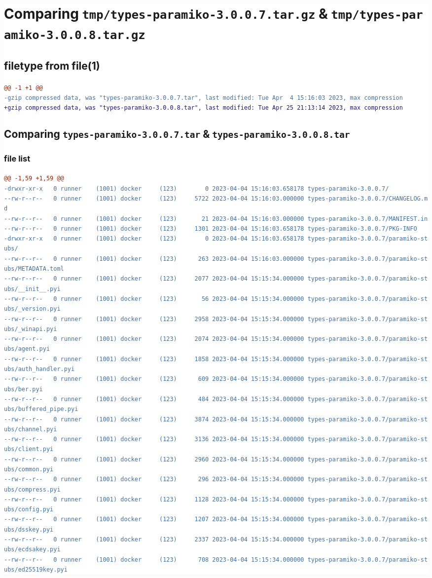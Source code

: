 # Comparing `tmp/types-paramiko-3.0.0.7.tar.gz` & `tmp/types-paramiko-3.0.0.8.tar.gz`

## filetype from file(1)

```diff
@@ -1 +1 @@
-gzip compressed data, was "types-paramiko-3.0.0.7.tar", last modified: Tue Apr  4 15:16:03 2023, max compression
+gzip compressed data, was "types-paramiko-3.0.0.8.tar", last modified: Tue Apr 25 21:13:14 2023, max compression
```

## Comparing `types-paramiko-3.0.0.7.tar` & `types-paramiko-3.0.0.8.tar`

### file list

```diff
@@ -1,59 +1,59 @@
-drwxr-xr-x   0 runner    (1001) docker     (123)        0 2023-04-04 15:16:03.658178 types-paramiko-3.0.0.7/
--rw-r--r--   0 runner    (1001) docker     (123)     5722 2023-04-04 15:16:03.000000 types-paramiko-3.0.0.7/CHANGELOG.md
--rw-r--r--   0 runner    (1001) docker     (123)       21 2023-04-04 15:16:03.000000 types-paramiko-3.0.0.7/MANIFEST.in
--rw-r--r--   0 runner    (1001) docker     (123)     1301 2023-04-04 15:16:03.658178 types-paramiko-3.0.0.7/PKG-INFO
-drwxr-xr-x   0 runner    (1001) docker     (123)        0 2023-04-04 15:16:03.658178 types-paramiko-3.0.0.7/paramiko-stubs/
--rw-r--r--   0 runner    (1001) docker     (123)      263 2023-04-04 15:16:03.000000 types-paramiko-3.0.0.7/paramiko-stubs/METADATA.toml
--rw-r--r--   0 runner    (1001) docker     (123)     2077 2023-04-04 15:15:34.000000 types-paramiko-3.0.0.7/paramiko-stubs/__init__.pyi
--rw-r--r--   0 runner    (1001) docker     (123)       56 2023-04-04 15:15:34.000000 types-paramiko-3.0.0.7/paramiko-stubs/_version.pyi
--rw-r--r--   0 runner    (1001) docker     (123)     2958 2023-04-04 15:15:34.000000 types-paramiko-3.0.0.7/paramiko-stubs/_winapi.pyi
--rw-r--r--   0 runner    (1001) docker     (123)     2074 2023-04-04 15:15:34.000000 types-paramiko-3.0.0.7/paramiko-stubs/agent.pyi
--rw-r--r--   0 runner    (1001) docker     (123)     1858 2023-04-04 15:15:34.000000 types-paramiko-3.0.0.7/paramiko-stubs/auth_handler.pyi
--rw-r--r--   0 runner    (1001) docker     (123)      609 2023-04-04 15:15:34.000000 types-paramiko-3.0.0.7/paramiko-stubs/ber.pyi
--rw-r--r--   0 runner    (1001) docker     (123)      484 2023-04-04 15:15:34.000000 types-paramiko-3.0.0.7/paramiko-stubs/buffered_pipe.pyi
--rw-r--r--   0 runner    (1001) docker     (123)     3874 2023-04-04 15:15:34.000000 types-paramiko-3.0.0.7/paramiko-stubs/channel.pyi
--rw-r--r--   0 runner    (1001) docker     (123)     3136 2023-04-04 15:15:34.000000 types-paramiko-3.0.0.7/paramiko-stubs/client.pyi
--rw-r--r--   0 runner    (1001) docker     (123)     2960 2023-04-04 15:15:34.000000 types-paramiko-3.0.0.7/paramiko-stubs/common.pyi
--rw-r--r--   0 runner    (1001) docker     (123)      296 2023-04-04 15:15:34.000000 types-paramiko-3.0.0.7/paramiko-stubs/compress.pyi
--rw-r--r--   0 runner    (1001) docker     (123)     1128 2023-04-04 15:15:34.000000 types-paramiko-3.0.0.7/paramiko-stubs/config.pyi
--rw-r--r--   0 runner    (1001) docker     (123)     1207 2023-04-04 15:15:34.000000 types-paramiko-3.0.0.7/paramiko-stubs/dsskey.pyi
--rw-r--r--   0 runner    (1001) docker     (123)     2337 2023-04-04 15:15:34.000000 types-paramiko-3.0.0.7/paramiko-stubs/ecdsakey.pyi
--rw-r--r--   0 runner    (1001) docker     (123)      708 2023-04-04 15:15:34.000000 types-paramiko-3.0.0.7/paramiko-stubs/ed25519key.pyi
```